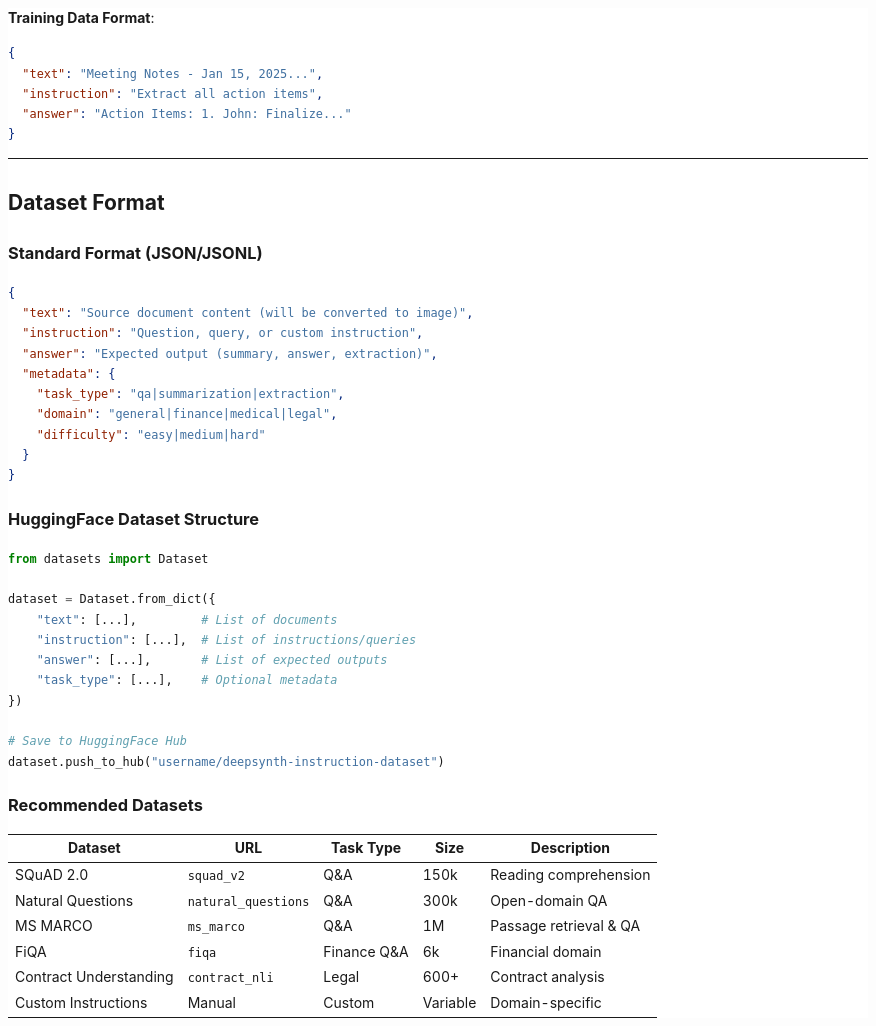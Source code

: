 **Training Data Format**:
```json
{
  "text": "Meeting Notes - Jan 15, 2025...",
  "instruction": "Extract all action items",
  "answer": "Action Items: 1. John: Finalize..."
}
```

---

## Dataset Format

### Standard Format (JSON/JSONL)

```json
{
  "text": "Source document content (will be converted to image)",
  "instruction": "Question, query, or custom instruction",
  "answer": "Expected output (summary, answer, extraction)",
  "metadata": {
    "task_type": "qa|summarization|extraction",
    "domain": "general|finance|medical|legal",
    "difficulty": "easy|medium|hard"
  }
}
```

### HuggingFace Dataset Structure

```python
from datasets import Dataset

dataset = Dataset.from_dict({
    "text": [...],         # List of documents
    "instruction": [...],  # List of instructions/queries
    "answer": [...],       # List of expected outputs
    "task_type": [...],    # Optional metadata
})

# Save to HuggingFace Hub
dataset.push_to_hub("username/deepsynth-instruction-dataset")
```

### Recommended Datasets

| Dataset | URL | Task Type | Size | Description |
|---------|-----|-----------|------|-------------|
| SQuAD 2.0 | `squad_v2` | Q&A | 150k | Reading comprehension |
| Natural Questions | `natural_questions` | Q&A | 300k | Open-domain QA |
| MS MARCO | `ms_marco` | Q&A | 1M | Passage retrieval & QA |
| FiQA | `fiqa` | Finance Q&A | 6k | Financial domain |
| Contract Understanding | `contract_nli` | Legal | 600+ | Contract analysis |
| Custom Instructions | Manual | Custom | Variable | Domain-specific |
